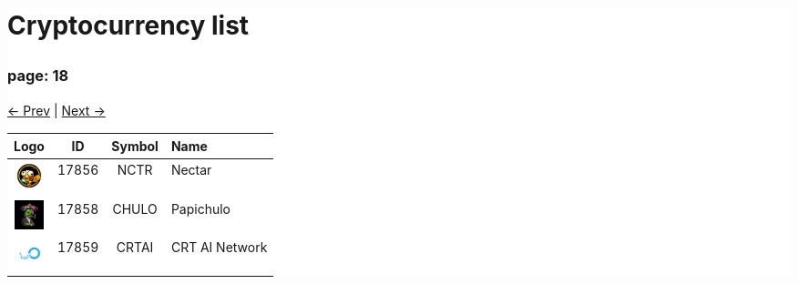 # Cryptocurrency list

### page: 18

[← Prev](./list17.md) | [Next →](./list19.md)

| Logo | ID | Symbol | Name |
|:----:|:--:|:------:|:-----|
| <img src="../assets/NCTR.png" width="32" height="32"> | 17856 | NCTR | Nectar |
| <img src="../assets/CHULO.png" width="32" height="32"> | 17858 | CHULO | Papichulo |
| <img src="../assets/CRTAI.png" width="32" height="32"> | 17859 | CRTAI | CRT AI Network |